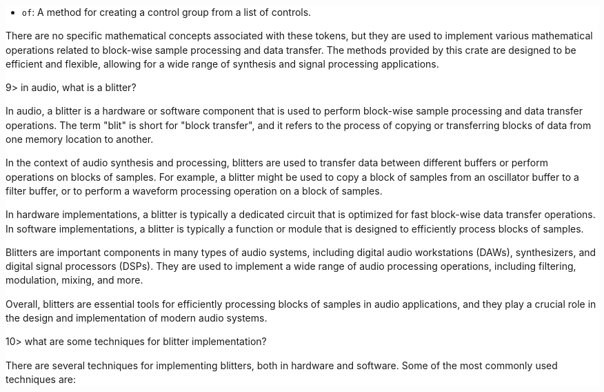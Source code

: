 - `of`: A method for creating a control group from
  a list of controls.

There are no specific mathematical concepts
associated with these tokens, but they are used to
implement various mathematical operations related
to block-wise sample processing and data
transfer. The methods provided by this crate are
designed to be efficient and flexible, allowing
for a wide range of synthesis and signal
processing applications.

9> in audio, what is a blitter?

In audio, a blitter is a hardware or software
component that is used to perform block-wise
sample processing and data transfer
operations. The term "blit" is short for "block
transfer", and it refers to the process of copying
or transferring blocks of data from one memory
location to another.

In the context of audio synthesis and processing,
blitters are used to transfer data between
different buffers or perform operations on blocks
of samples. For example, a blitter might be used
to copy a block of samples from an oscillator
buffer to a filter buffer, or to perform
a waveform processing operation on a block of
samples.

In hardware implementations, a blitter is
typically a dedicated circuit that is optimized
for fast block-wise data transfer operations. In
software implementations, a blitter is typically
a function or module that is designed to
efficiently process blocks of samples.

Blitters are important components in many types of
audio systems, including digital audio
workstations (DAWs), synthesizers, and digital
signal processors (DSPs). They are used to
implement a wide range of audio processing
operations, including filtering, modulation,
mixing, and more.

Overall, blitters are essential tools for
efficiently processing blocks of samples in audio
applications, and they play a crucial role in the
design and implementation of modern audio systems.

10> what are some techniques for blitter
implementation?

There are several techniques for implementing
blitters, both in hardware and software. Some of
the most commonly used techniques are:
